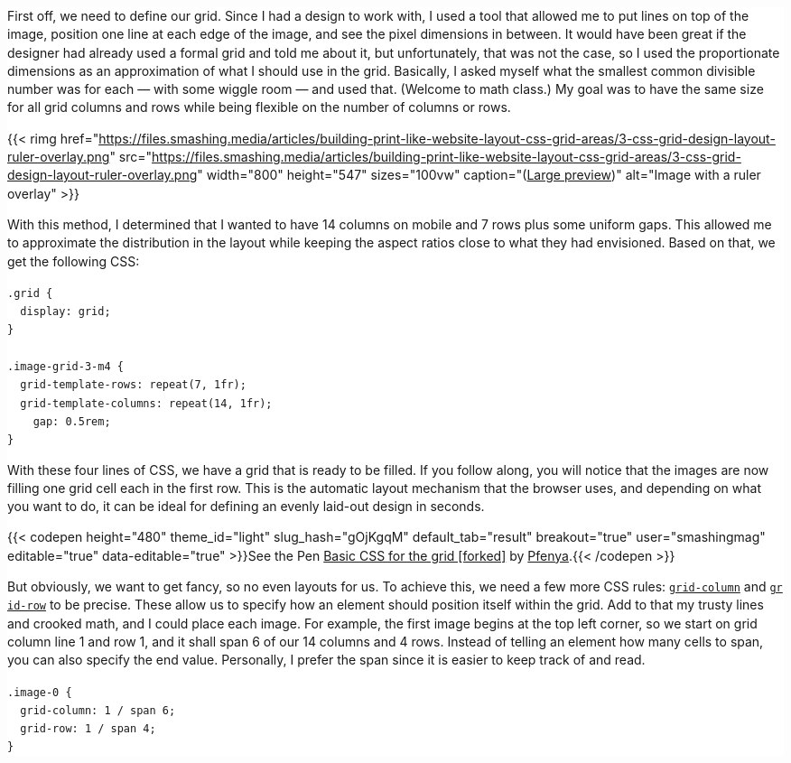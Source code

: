 First off, we need to define our grid. Since I had a design to work with, I used a tool that allowed me to put lines on top of the image, position one line at each edge of the image, and see the pixel dimensions in between. It would have been great if the designer had already used a formal grid and told me about it, but unfortunately, that was not the case, so I used the proportionate dimensions as an approximation of what I should use in the grid. Basically, I asked myself what the smallest common divisible number was for each &mdash; with some wiggle room &mdash; and used that. (Welcome to math class.) My goal was to have the same size for all grid columns and rows while being flexible on the number of columns or rows.

{{< rimg href="https://files.smashing.media/articles/building-print-like-website-layout-css-grid-areas/3-css-grid-design-layout-ruler-overlay.png" src="https://files.smashing.media/articles/building-print-like-website-layout-css-grid-areas/3-css-grid-design-layout-ruler-overlay.png" width="800" height="547" sizes="100vw" caption="(<a href='https://files.smashing.media/articles/building-print-like-website-layout-css-grid-areas/3-css-grid-design-layout-ruler-overlay.png'>Large preview</a>)" alt="Image with a ruler overlay" >}}

With this method, I determined that I wanted to have 14 columns on mobile and 7 rows plus some uniform gaps. This allowed me to approximate the distribution in the layout while keeping the aspect ratios close to what they had envisioned. Based on that, we get the following CSS:

<pre><code class="language-css">.grid {
  display: grid;
}

.image-grid-3-m4 {
  grid-template-rows: repeat(7, 1fr);
  grid-template-columns: repeat(14, 1fr);
    gap: 0.5rem;
}
</code></pre>

With these four lines of CSS, we have a grid that is ready to be filled. If you follow along, you will notice that the images are now filling one grid cell each in the first row. This is the automatic layout mechanism that the browser uses, and depending on what you want to do, it can be ideal for defining an evenly laid-out design in seconds.

{{< codepen height="480" theme_id="light" slug_hash="gOjKgqM" default_tab="result" breakout="true" user="smashingmag" editable="true" data-editable="true" >}}See the Pen [Basic CSS for the grid [forked]](https://codepen.io/smashingmag/pen/gOjKgqM) by <a href="https://codepen.io/Pfenya">Pfenya</a>.{{< /codepen >}}

But obviously, we want to get fancy, so no even layouts for us. To achieve this, we need a few more CSS rules: [`grid-column`](https://developer.mozilla.org/en-US/docs/Web/CSS/grid-column) and [`grid-row`](https://developer.mozilla.org/en-US/docs/Web/CSS/grid-row) to be precise. These allow us to specify how an element should position itself within the grid. Add to that my trusty lines and crooked math, and I could place each image. For example, the first image begins at the top left corner, so we start on grid column line 1 and row 1, and it shall span 6 of our 14 columns and 4 rows. Instead of telling an element how many cells to span, you can also specify the end value. Personally, I prefer the span since it is easier to keep track of and read.

<pre><code class="language-css">.image-0 {
  grid-column: 1 / span 6;
  grid-row: 1 / span 4;
}
</code></pre>
